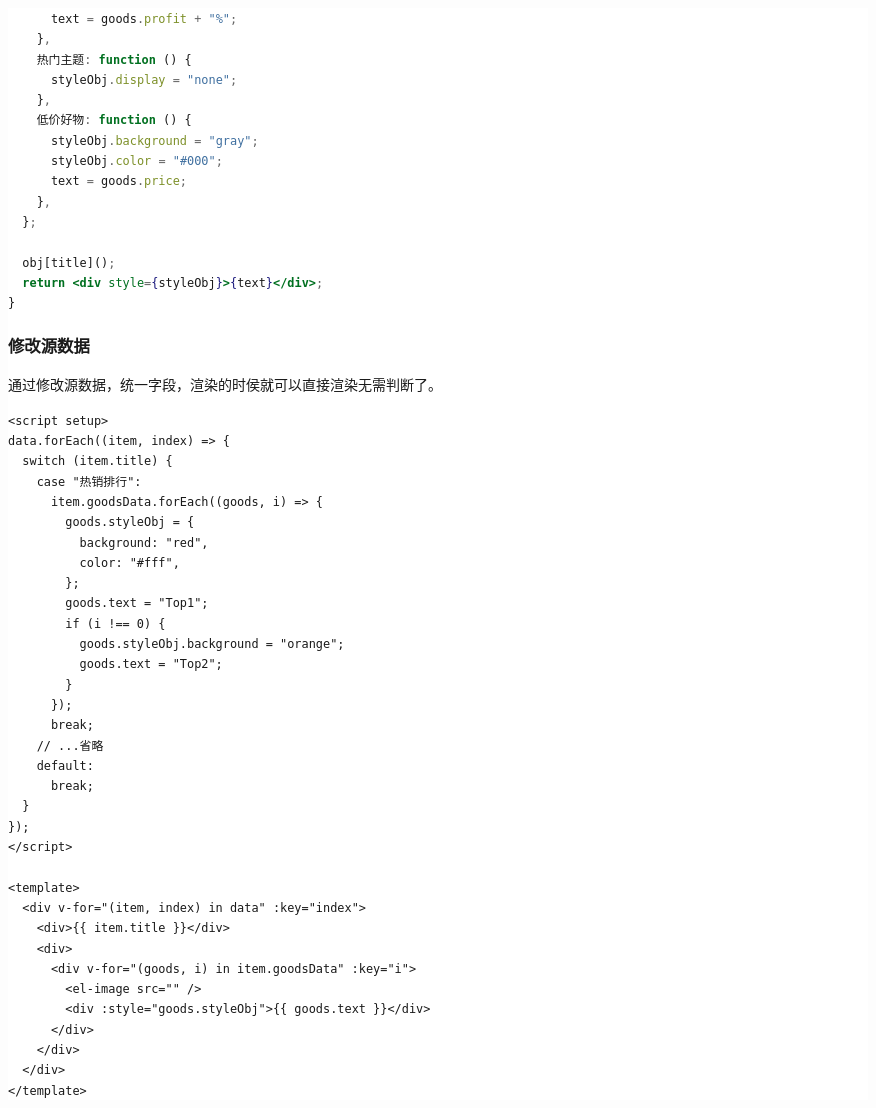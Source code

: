 ```jsx
      text = goods.profit + "%";
    },
    热门主题: function () {
      styleObj.display = "none";
    },
    低价好物: function () {
      styleObj.background = "gray";
      styleObj.color = "#000";
      text = goods.price;
    },
  };

  obj[title]();
  return <div style={styleObj}>{text}</div>;
}
```

### 修改源数据

通过修改源数据，统一字段，渲染的时侯就可以直接渲染无需判断了。

```vue
<script setup>
data.forEach((item, index) => {
  switch (item.title) {
    case "热销排行":
      item.goodsData.forEach((goods, i) => {
        goods.styleObj = {
          background: "red",
          color: "#fff",
        };
        goods.text = "Top1";
        if (i !== 0) {
          goods.styleObj.background = "orange";
          goods.text = "Top2";
        }
      });
      break;
    // ...省略
    default:
      break;
  }
});
</script>

<template>
  <div v-for="(item, index) in data" :key="index">
    <div>{{ item.title }}</div>
    <div>
      <div v-for="(goods, i) in item.goodsData" :key="i">
        <el-image src="" />
        <div :style="goods.styleObj">{{ goods.text }}</div>
      </div>
    </div>
  </div>
</template>
```

